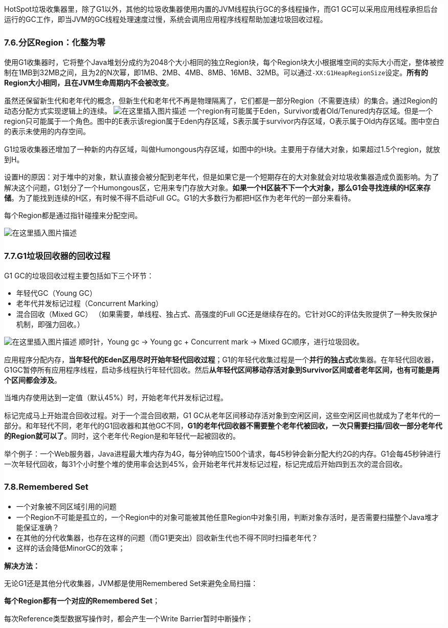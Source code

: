 HotSpot垃圾收集器里，除了G1以外，其他的垃圾收集器使用内置的JVM线程执行GC的多线程操作，而G1 GC可以采用应用线程承担后台运行的GC工作，即当JVM的GC线程处理速度过慢，系统会调用应用程序线程帮助加速垃圾回收过程。

###  7.6.分区Region：化整为零
使用G1收集器时，它将整个Java堆划分成约为2048个大小相同的独立Region块，每个Region块大小根据堆空间的实际大小而定，整体被控制在1MB到32MB之间，且为2的N次幂，即1MB、2MB、4MB、8MB、16MB、32MB。可以通过`-XX:G1HeapRegionSize`设定。**所有的Region大小相同，且在JVM生命周期内不会被改变**。

虽然还保留新生代和老年代的概念，但新生代和老年代不再是物理隔离了，它们都是一部分Region（不需要连续）的集合。通过Region的动态分配方式实现逻辑上的连续。
![在这里插入图片描述](https://img-blog.csdnimg.cn/831c2698b6634904ab67631f9fae8590.png?x-oss-process=image/watermark,type_ZHJvaWRzYW5zZmFsbGJhY2s,shadow_50,text_Q1NETiBATW9vbl94dWFu,size_20,color_FFFFFF,t_70,g_se,x_16)
一个region有可能属于Eden，Survivor或者Old/Tenured内存区域。但是一个region只可能属于一个角色。图中的E表示该region属于Eden内存区域，S表示属于survivor内存区域，O表示属于Old内存区域。图中空白的表示未使用的内存空间。

G1垃圾收集器还增加了一种新的内存区域，叫做Humongous内存区域，如图中的H块。主要用于存储大对象，如果超过1.5个region，就放到H。

设置H的原因：对于堆中的对象，默认直接会被分配到老年代，但是如果它是一个短期存在的大对象就会对垃圾收集器造成负面影响。为了解决这个问题，G1划分了一个Humongous区，它用来专门存放大对象。**如果一个H区装不下一个大对象，那么G1会寻找连续的H区来存储**。为了能找到连续的H区，有时候不得不启动Full GC。G1的大多数行为都把H区作为老年代的一部分来看待。

每个Region都是通过指针碰撞来分配空间。

![在这里插入图片描述](https://img-blog.csdnimg.cn/4d0d9089685c4ddc90013af47f1a18b0.png?x-oss-process=image/watermark,type_ZHJvaWRzYW5zZmFsbGJhY2s,shadow_50,text_Q1NETiBATW9vbl94dWFu,size_19,color_FFFFFF,t_70,g_se,x_16)
###  7.7.G1垃圾回收器的回收过程
G1 GC的垃圾回收过程主要包括如下三个环节：
- 年轻代GC（Young GC）
- 老年代并发标记过程（Concurrent Marking）
- 混合回收（Mixed GC）
（如果需要，单线程、独占式、高强度的Full GC还是继续存在的。它针对GC的评估失败提供了一种失败保护机制，即强力回收。）


![在这里插入图片描述](https://img-blog.csdnimg.cn/5d52a20326cd4044ae24b9a47ea66759.png?x-oss-process=image/watermark,type_ZHJvaWRzYW5zZmFsbGJhY2s,shadow_50,text_Q1NETiBATW9vbl94dWFu,size_20,color_FFFFFF,t_70,g_se,x_16)
顺时针，Young gc -> Young gc + Concurrent mark -> Mixed GC顺序，进行垃圾回收。

应用程序分配内存，**当年轻代的Eden区用尽时开始年轻代回收过程**；G1的年轻代收集过程是一个**并行的独占式**收集器。在年轻代回收器，G1GC暂停所有应用程序线程，启动多线程执行年轻代回收。然后**从年轻代区间移动存活对象到Survivor区间或者老年区间，也有可能是两个区间都会涉及**。

当堆内存使用达到一定值（默认45%）时，开始老年代并发标记过程。

标记完成马上开始混合回收过程。对于一个混合回收期，G1 GC从老年区间移动存活对象到空闲区间，这些空闲区间也就成为了老年代的一部分。和年轻代不同，老年代的G1回收器和其他GC不同，**G1的老年代回收器不需要整个老年代被回收，一次只需要扫描/回收一部分老年代的Region就可以了**。同时，这个老年代·Region是和年轻代一起被回收的。

举个例子：一个Web服务器，Java进程最大堆内存为4G，每分钟响应1500个请求，每45秒钟会新分配大约2G的内存。G1会每45秒钟进行一次年轻代回收，每31个小时整个堆的使用率会达到45%，会开始老年代并发标记过程，标记完成后开始四到五次的混合回收。

###  7.8.Remembered Set
- 一个对象被不同区域引用的问题
- 一个Region不可能是孤立的，一个Region中的对象可能被其他任意Region中对象引用，判断对象存活时，是否需要扫描整个Java堆才能保证准确？
- 在其他的分代收集器，也存在这样的问题（而G1更突出）回收新生代也不得不同时扫描老年代？
- 这样的话会降低MinorGC的效率；

**解决方法：**

无论G1还是其他分代收集器，JVM都是使用Remembered Set来避免全局扫描：

**每个Region都有一个对应的Remembered Set**；

每次Reference类型数据写操作时，都会产生一个Write Barrier暂时中断操作；
